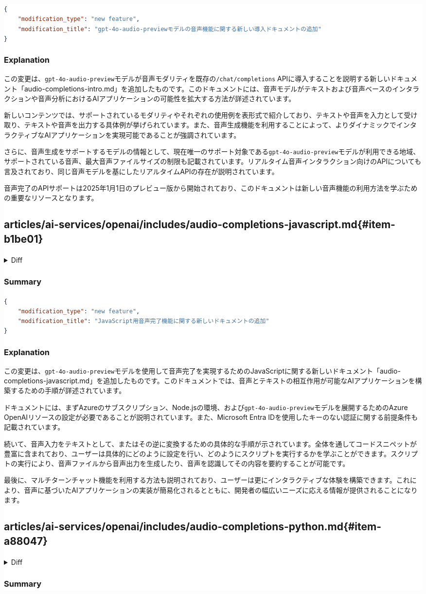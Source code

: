 ```json
{
    "modification_type": "new feature",
    "modification_title": "gpt-4o-audio-previewモデルの音声機能に関する新しい導入ドキュメントの追加"
}
```

### Explanation
この変更は、`gpt-4o-audio-preview`モデルが音声モダリティを既存の`/chat/completions` APIに導入することを説明する新しいドキュメント「audio-completions-intro.md」を追加したものです。このドキュメントには、音声モデルがテキストおよび音声ベースのインタラクションや音声分析におけるAIアプリケーションの可能性を拡大する方法が詳述されています。

新しいコンテンツでは、サポートされているモダリティやそれぞれの使用例を表形式で紹介しており、テキストや音声を入力として受け取り、テキストや音声を出力する具体例が挙げられています。また、音声生成機能を利用することによって、よりダイナミックでインタラクティブなAIアプリケーションを実現可能であることが強調されています。

さらに、音声生成をサポートするモデルの情報として、現在唯一のサポート対象である`gpt-4o-audio-preview`モデルが利用できる地域、サポートされている音声、最大音声ファイルサイズの制限も記載されています。リアルタイム音声インタラクション向けのAPIについても言及されており、同じ音声モデルを基にしたリアルタイムAPIの存在が説明されています。

音声完了のAPIサポートは2025年1月1日のプレビュー版から開始されており、このドキュメントは新しい音声機能の利用方法を学ぶための重要なリソースとなります。

## articles/ai-services/openai/includes/audio-completions-javascript.md{#item-b1be01}

<details><summary>Diff</summary></details>

### Summary

```json
{
    "modification_type": "new feature",
    "modification_title": "JavaScript用音声完了機能に関する新しいドキュメントの追加"
}
```

### Explanation
この変更は、`gpt-4o-audio-preview`モデルを使用して音声完了を実現するためのJavaScriptに関する新しいドキュメント「audio-completions-javascript.md」を追加したものです。このドキュメントでは、音声とテキストの相互作用が可能なAIアプリケーションを構築するための手順が詳述されています。

ドキュメントには、まずAzureのサブスクリプション、Node.jsの環境、および`gpt-4o-audio-preview`モデルを展開するためのAzure OpenAIリソースの設定が必要であることが説明されています。また、Microsoft Entra IDを使用したキーのない認証に関する前提条件も記載されています。

続いて、音声入力をテキストとして、またはその逆に変換するための具体的な手順が示されています。全体を通してコードスニペットが豊富に含まれており、ユーザーは具体的にどのように設定を行い、どのようにスクリプトを実行するかを学ぶことができます。スクリプトの実行により、音声ファイルから音声出力を生成したり、音声を認識してその内容を要約することが可能です。

最後に、マルチターンチャット機能を利用する方法も説明されており、ユーザーは更にインタラクティブな体験を構築できます。これにより、音声に基づいたAIアプリケーションの実装が簡易化されるとともに、開発者の幅広いニーズに応える情報が提供されることになります。

## articles/ai-services/openai/includes/audio-completions-python.md{#item-a88047}

<details><summary>Diff</summary></details>

### Summary
